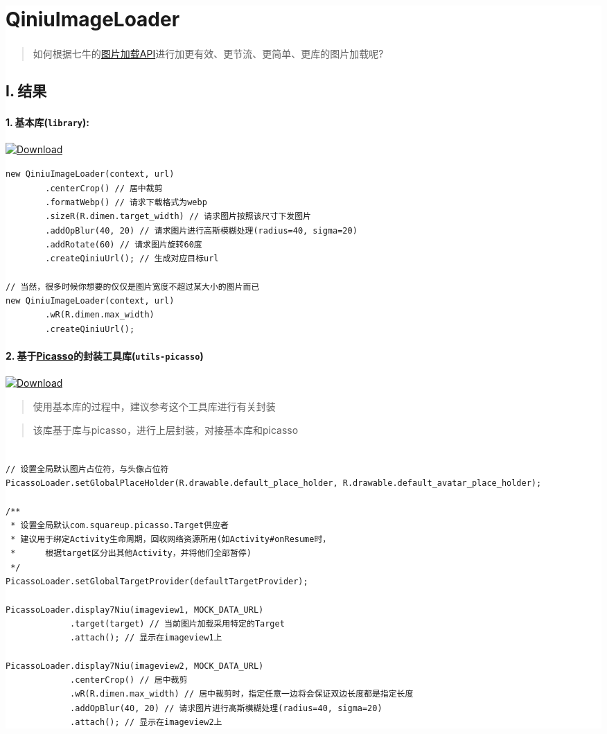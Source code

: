 # QiniuImageLoader


> 如何根据七牛的[图片加载API](http://developer.qiniu.com/docs/v6/api/reference/fop/image/imageview2.html)进行加更有效、更节流、更简单、更库的图片加载呢?

## I. 结果

#### 1. 基本库(`library`):

[![Download][qiniu_img_svg]](qiniu_img_url)

```
new QiniuImageLoader(context, url)
        .centerCrop() // 居中裁剪
        .formatWebp() // 请求下载格式为webp
        .sizeR(R.dimen.target_width) // 请求图片按照该尺寸下发图片
        .addOpBlur(40, 20) // 请求图片进行高斯模糊处理(radius=40, sigma=20)
        .addRotate(60) // 请求图片旋转60度
        .createQiniuUrl(); // 生成对应目标url

// 当然，很多时候你想要的仅仅是图片宽度不超过某大小的图片而已
new QiniuImageLoader(context, url)
        .wR(R.dimen.max_width)
        .createQiniuUrl();
```

#### 2. 基于[Picasso](https://github.com/square/picasso)的封装工具库(`utils-picasso`)

[![Download][qiniu_img_picasso_svg]][qiniu_img_picasso_url]

> 使用基本库的过程中，建议参考这个工具库进行有关封装

> 该库基于库与picasso，进行上层封装，对接基本库和picasso

```

// 设置全局默认图片占位符，与头像占位符
PicassoLoader.setGlobalPlaceHolder(R.drawable.default_place_holder, R.drawable.default_avatar_place_holder);

/**
 * 设置全局默认com.squareup.picasso.Target供应者
 * 建议用于绑定Activity生命周期，回收网络资源所用(如Activity#onResume时，
 *      根据target区分出其他Activity，并将他们全部暂停)
 */
PicassoLoader.setGlobalTargetProvider(defaultTargetProvider);

PicassoLoader.display7Niu(imageview1, MOCK_DATA_URL)
             .target(target) // 当前图片加载采用特定的Target
             .attach(); // 显示在imageview1上

PicassoLoader.display7Niu(imageview2, MOCK_DATA_URL)
             .centerCrop() // 居中裁剪
             .wR(R.dimen.max_width) // 居中裁剪时，指定任意一边将会保证双边长度都是指定长度
             .addOpBlur(40, 20) // 请求图片进行高斯模糊处理(radius=40, sigma=20)
             .attach(); // 显示在imageview2上

```


[qiniu_img_svg]: https://api.bintray.com/packages/jacksgong/maven/QiniuImageLoader/images/download.svg
[qiniu_img_url]: https://bintray.com/jacksgong/maven/QiniuImageLoader/_latestVersion
[qiniu_img_picasso_svg]: https://api.bintray.com/packages/jacksgong/maven/QiniuImageLoader-picassoUtils/images/download.svg
[qiniu_img_picasso_url]: https://bintray.com/jacksgong/maven/QiniuImageLoader-picassoUtils/_latestVersion